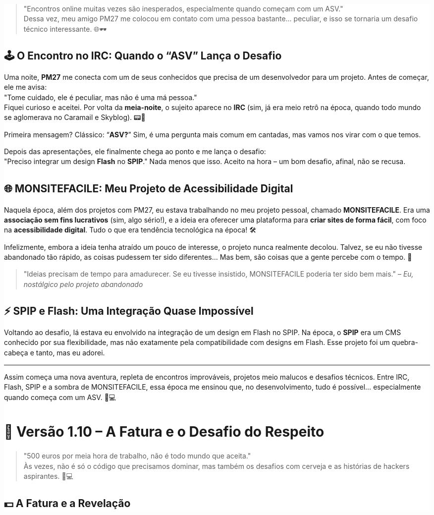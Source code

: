 > "Encontros online muitas vezes são inesperados, especialmente quando começam com um ASV."  
> Dessa vez, meu amigo PM27 me colocou em contato com uma pessoa bastante… peculiar, e isso se tornaria um desafio técnico interessante. 🌐🕶️

## 🕹️ O Encontro no IRC: Quando o “ASV” Lança o Desafio

Uma noite, **PM27** me conecta com um de seus conhecidos que precisa de um desenvolvedor para um projeto. Antes de começar, ele me avisa:  
"Tome cuidado, ele é peculiar, mas não é uma má pessoa."  
Fiquei curioso e aceitei. Por volta da **meia-noite**, o sujeito aparece no **IRC** (sim, já era meio retrô na época, quando todo mundo se aglomerava no Caramail e Skyblog). 📟💬

Primeira mensagem? Clássico: “**ASV?**” Sim, é uma pergunta mais comum em cantadas, mas vamos nos virar com o que temos.

Depois das apresentações, ele finalmente chega ao ponto e me lança o desafio:  
"Preciso integrar um design **Flash** no **SPIP**." Nada menos que isso. Aceito na hora – um bom desafio, afinal, não se recusa.

## 🌐 MONSITEFACILE: Meu Projeto de Acessibilidade Digital

Naquela época, além dos projetos com PM27, eu estava trabalhando no meu projeto pessoal, chamado **MONSITEFACILE**. Era uma **associação sem fins lucrativos** (sim, algo sério!), e a ideia era oferecer uma plataforma para **criar sites de forma fácil**, com foco na **acessibilidade digital**. Tudo o que era tendência tecnológica na época! 🛠️

Infelizmente, embora a ideia tenha atraído um pouco de interesse, o projeto nunca realmente decolou. Talvez, se eu não tivesse abandonado tão rápido, as coisas pudessem ter sido diferentes… Mas bem, são coisas que a gente percebe com o tempo. 🤔

> "Ideias precisam de tempo para amadurecer. Se eu tivesse insistido, MONSITEFACILE poderia ter sido bem mais." – *Eu, nostálgico pelo projeto abandonado*

## ⚡ SPIP e Flash: Uma Integração Quase Impossível

Voltando ao desafio, lá estava eu envolvido na integração de um design em Flash no SPIP. Na época, o **SPIP** era um CMS conhecido por sua flexibilidade, mas não exatamente pela compatibilidade com designs em Flash. Esse projeto foi um quebra-cabeça e tanto, mas eu adorei.

---

Assim começa uma nova aventura, repleta de encontros improváveis, projetos meio malucos e desafios técnicos. Entre IRC, Flash, SPIP e a sombra de MONSITEFACILE, essa época me ensinou que, no desenvolvimento, tudo é possível… especialmente quando começa com um ASV. 🚀💻

# 💸 Versão 1.10 – A Fatura e o Desafio do Respeito

> "500 euros por meia hora de trabalho, não é todo mundo que aceita."  
> Às vezes, não é só o código que precisamos dominar, mas também os desafios com cerveja e as histórias de hackers aspirantes. 🍻💻

## 💵 A Fatura e a Revelação
